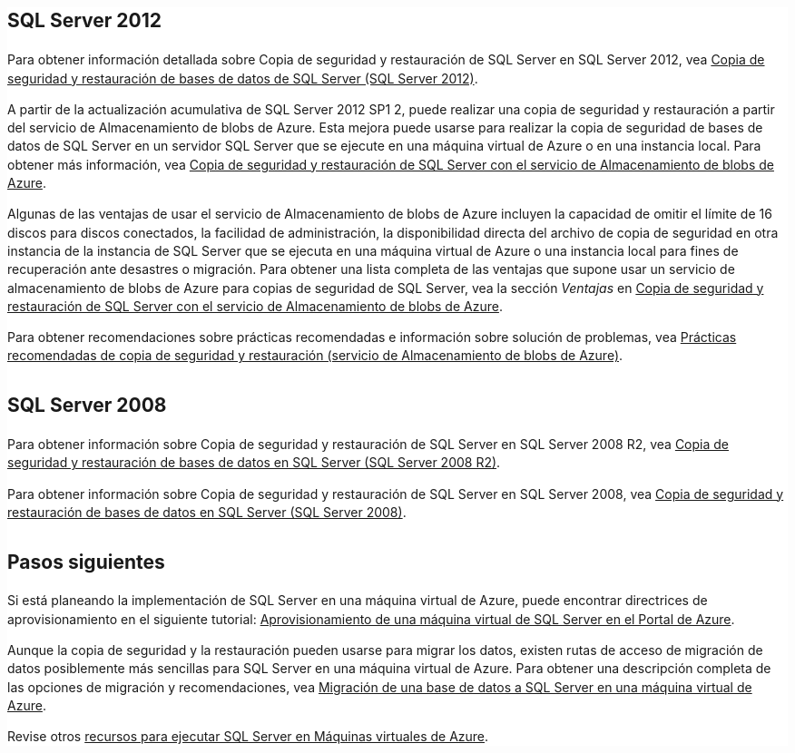 ## SQL Server 2012
Para obtener información detallada sobre Copia de seguridad y restauración de SQL Server en SQL Server 2012, vea [Copia de seguridad y restauración de bases de datos de SQL Server (SQL Server 2012)](https://msdn.microsoft.com/library/ms187048%28v=sql.110%29.aspx).

A partir de la actualización acumulativa de SQL Server 2012 SP1 2, puede realizar una copia de seguridad y restauración a partir del servicio de Almacenamiento de blobs de Azure. Esta mejora puede usarse para realizar la copia de seguridad de bases de datos de SQL Server en un servidor SQL Server que se ejecute en una máquina virtual de Azure o en una instancia local. Para obtener más información, vea [Copia de seguridad y restauración de SQL Server con el servicio de Almacenamiento de blobs de Azure](https://msdn.microsoft.com/library/jj919148%28v=sql.110%29.aspx).

Algunas de las ventajas de usar el servicio de Almacenamiento de blobs de Azure incluyen la capacidad de omitir el límite de 16 discos para discos conectados, la facilidad de administración, la disponibilidad directa del archivo de copia de seguridad en otra instancia de la instancia de SQL Server que se ejecuta en una máquina virtual de Azure o una instancia local para fines de recuperación ante desastres o migración. Para obtener una lista completa de las ventajas que supone usar un servicio de almacenamiento de blobs de Azure para copias de seguridad de SQL Server, vea la sección *Ventajas* en [Copia de seguridad y restauración de SQL Server con el servicio de Almacenamiento de blobs de Azure](https://msdn.microsoft.com/library/jj919148%28v=sql.110%29.aspx).

Para obtener recomendaciones sobre prácticas recomendadas e información sobre solución de problemas, vea [Prácticas recomendadas de copia de seguridad y restauración (servicio de Almacenamiento de blobs de Azure)](https://msdn.microsoft.com/library/jj919149%28v=sql.110%29.aspx).

## SQL Server 2008
Para obtener información sobre Copia de seguridad y restauración de SQL Server en SQL Server 2008 R2, vea [Copia de seguridad y restauración de bases de datos en SQL Server (SQL Server 2008 R2)](https://msdn.microsoft.com/library/ms187048%28v=sql.105%29.aspx).

Para obtener información sobre Copia de seguridad y restauración de SQL Server en SQL Server 2008, vea [Copia de seguridad y restauración de bases de datos en SQL Server (SQL Server 2008)](https://msdn.microsoft.com/library/ms187048%28v=sql.100%29.aspx).

## Pasos siguientes
Si está planeando la implementación de SQL Server en una máquina virtual de Azure, puede encontrar directrices de aprovisionamiento en el siguiente tutorial: [Aprovisionamiento de una máquina virtual de SQL Server en el Portal de Azure](virtual-machines-windows-portal-sql-server-provision.md).

Aunque la copia de seguridad y la restauración pueden usarse para migrar los datos, existen rutas de acceso de migración de datos posiblemente más sencillas para SQL Server en una máquina virtual de Azure. Para obtener una descripción completa de las opciones de migración y recomendaciones, vea [Migración de una base de datos a SQL Server en una máquina virtual de Azure](virtual-machines-windows-migrate-sql.md).

Revise otros [recursos para ejecutar SQL Server en Máquinas virtuales de Azure](virtual-machines-windows-sql-server-iaas-overview.md).

